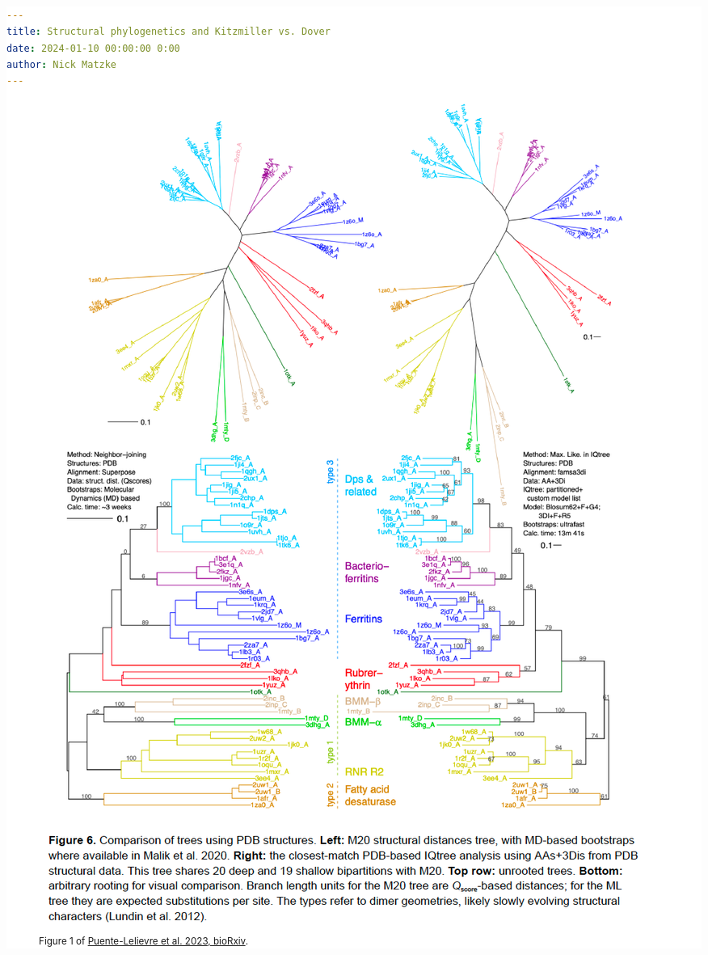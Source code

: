 ```yaml
---
title: Structural phylogenetics and Kitzmiller vs. Dover
date: 2024-01-10 00:00:00 0:00
author: Nick Matzke
---
```


<figure class="on-the-left-side"><img src="/uploads/2024/CPL_etal_2023_Fig6_PDB_trees.png" alt="[Figure 1 of Puente-Lelievre, Matzke et al. 2023, Tertiary-interaction characters enable fast, model-based structural phylogenetics beyond the twilight zone, bioRxiv]"/>
<figcaption><small>Figure 1 of <a href="https://www.biorxiv.org/content/10.1101/2023.12.12.571181v1">Puente-Lelievre et al. 2023, bioRxiv</a>.</small></figcaption>
</figure>

